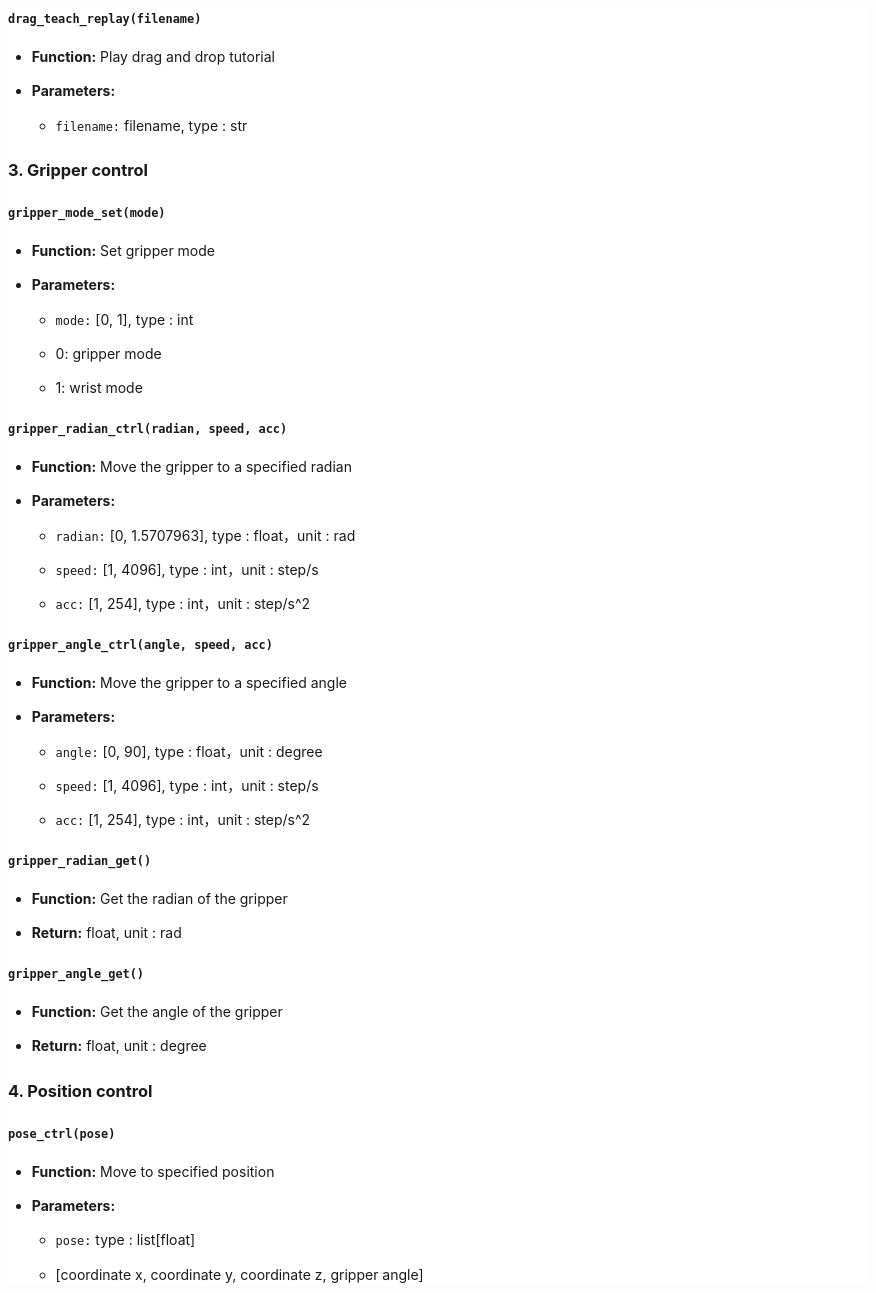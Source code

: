 #### `drag_teach_replay(filename)`
- **Function:** Play drag and drop tutorial

- **Parameters:**
  - `filename:` filename, type : str

### 3. Gripper control
#### `gripper_mode_set(mode)`
- **Function:** Set gripper mode

- **Parameters:**
  - `mode:` [0, 1], type : int
  - 0: gripper mode
  
  - 1: wrist mode

#### `gripper_radian_ctrl(radian, speed, acc)`
- **Function:** Move the gripper to a specified radian

- **Parameters:**
  - `radian:` [0, 1.5707963], type : float，unit : rad
  
  - `speed:` [1, 4096], type : int，unit : step/s
  
  - `acc:` [1, 254], type : int，unit : step/s^2

#### `gripper_angle_ctrl(angle, speed, acc)`
- **Function:** Move the gripper to a specified angle

- **Parameters:**
  - `angle:` [0, 90], type : float，unit : degree
  
  - `speed:` [1, 4096], type : int，unit : step/s
  
  - `acc:` [1, 254], type : int，unit : step/s^2

#### `gripper_radian_get()`
- **Function:** Get the radian of the gripper

- **Return:** float, unit : rad

#### `gripper_angle_get()`
- **Function:** Get the angle of the gripper

- **Return:** float, unit : degree

### 4. Position control

#### `pose_ctrl(pose)`
- **Function:** Move to specified position

- **Parameters:**
  - `pose:` type : list[float]
  
  - [coordinate x, coordinate y, coordinate z, gripper angle]
  
